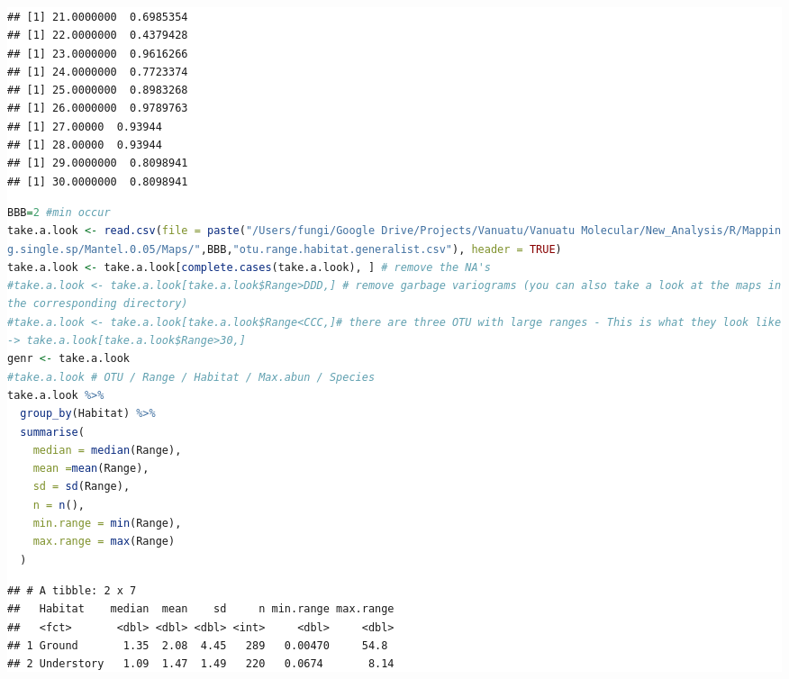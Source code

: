     ## [1] 21.0000000  0.6985354
    ## [1] 22.0000000  0.4379428
    ## [1] 23.0000000  0.9616266
    ## [1] 24.0000000  0.7723374
    ## [1] 25.0000000  0.8983268
    ## [1] 26.0000000  0.9789763
    ## [1] 27.00000  0.93944
    ## [1] 28.00000  0.93944
    ## [1] 29.0000000  0.8098941
    ## [1] 30.0000000  0.8098941

``` r
BBB=2 #min occur
take.a.look <- read.csv(file = paste("/Users/fungi/Google Drive/Projects/Vanuatu/Vanuatu Molecular/New_Analysis/R/Mapping.single.sp/Mantel.0.05/Maps/",BBB,"otu.range.habitat.generalist.csv"), header = TRUE)
take.a.look <- take.a.look[complete.cases(take.a.look), ] # remove the NA's
#take.a.look <- take.a.look[take.a.look$Range>DDD,] # remove garbage variograms (you can also take a look at the maps in the corresponding directory)
#take.a.look <- take.a.look[take.a.look$Range<CCC,]# there are three OTU with large ranges - This is what they look like -> take.a.look[take.a.look$Range>30,]
genr <- take.a.look
#take.a.look # OTU / Range / Habitat / Max.abun / Species
take.a.look %>%
  group_by(Habitat) %>%
  summarise(
    median = median(Range),
    mean =mean(Range),
    sd = sd(Range),
    n = n(),
    min.range = min(Range),
    max.range = max(Range)
  )
```

    ## # A tibble: 2 x 7
    ##   Habitat    median  mean    sd     n min.range max.range
    ##   <fct>       <dbl> <dbl> <dbl> <int>     <dbl>     <dbl>
    ## 1 Ground       1.35  2.08  4.45   289   0.00470     54.8 
    ## 2 Understory   1.09  1.47  1.49   220   0.0674       8.14
